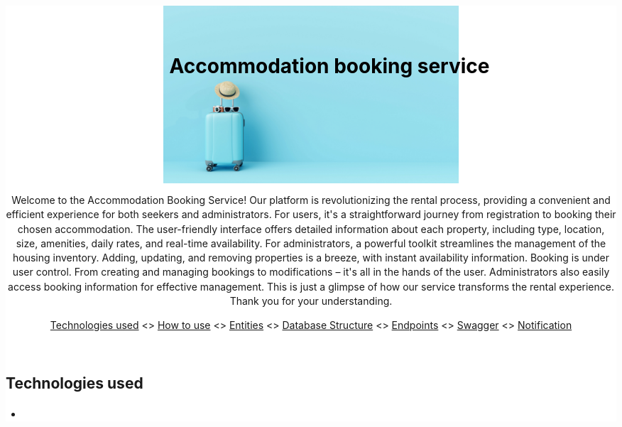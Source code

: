 <body>
    <header>
        <img src="icons/booking.jpeg" style="height: 250px; width: 800px; display: block; margin: auto" alt="book logo">
        <h1 style="position: absolute; top: 50px; left: 50%; transform: translate(-50%); color: black;">
            Accommodation booking service
        </h1>
        <p style="text-align: center">
            Welcome to the Accommodation Booking Service! Our platform is revolutionizing the rental process, providing a convenient and efficient experience for both seekers and administrators.
            For users, it's a straightforward journey from registration to booking their chosen accommodation. The user-friendly interface offers detailed information about each property, including type, location, size, amenities, daily rates, and real-time availability.
            For administrators, a powerful toolkit streamlines the management of the housing inventory. Adding, updating, and removing properties is a breeze, with instant availability information.
            Booking is under user control. From creating and managing bookings to modifications – it's all in the hands of the user. Administrators also easily access booking information for effective management.
            This is just a glimpse of how our service transforms the rental experience. Thank you for your understanding.
        </p>
        <p align="center" style="text-decoration: none">
            <a href="#technologies">Technologies used</a><span> <> </span>
            <a href="#how_to_use">How to use</a><span> <> </span>
            <a href="#entities">Entities</a><span> <> </span>
            <a href="#database-structure">Database Structure</a><span> <> </span>
            <a href="#endpoints">Endpoints</a><span> <> </span>
            <a href="#swagger">Swagger</a><span> <> </span>
            <a href="#notification">Notification</a>
        </p>
    </header>
    <div id="technologies">
        <h2>Technologies used</h2>
        <ul>
            <li>